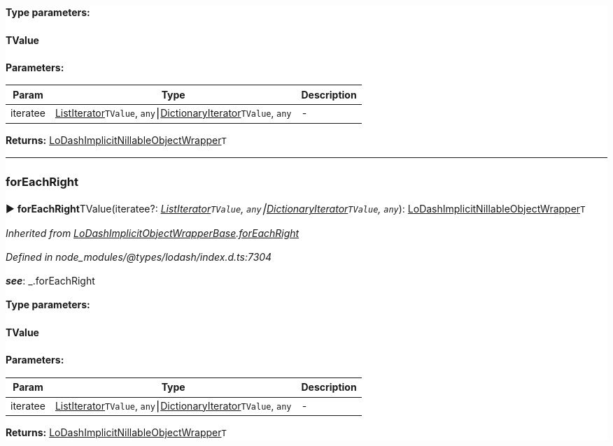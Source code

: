 **Type parameters:**

#### TValue 
**Parameters:**

| Param | Type | Description |
| ------ | ------ | ------ |
| iteratee | [ListIterator](../modules/_node_modules__types_lodash_index_d_._.md#listiterator)`TValue`, `any`⎮[DictionaryIterator](../modules/_node_modules__types_lodash_index_d_._.md#dictionaryiterator)`TValue`, `any`   |  - |





**Returns:** [LoDashImplicitNillableObjectWrapper](_node_modules__types_lodash_index_d_._.lodashimplicitnillableobjectwrapper.md)`T`





___

<a id="foreachright"></a>

###  forEachRight

► **forEachRight**TValue(iteratee?: *[ListIterator](../modules/_node_modules__types_lodash_index_d_._.md#listiterator)`TValue`, `any`⎮[DictionaryIterator](../modules/_node_modules__types_lodash_index_d_._.md#dictionaryiterator)`TValue`, `any`*): [LoDashImplicitNillableObjectWrapper](_node_modules__types_lodash_index_d_._.lodashimplicitnillableobjectwrapper.md)`T`



*Inherited from [LoDashImplicitObjectWrapperBase](_node_modules__types_lodash_index_d_._.lodashimplicitobjectwrapperbase.md).[forEachRight](_node_modules__types_lodash_index_d_._.lodashimplicitobjectwrapperbase.md#foreachright)*

*Defined in node_modules/@types/lodash/index.d.ts:7304*


*__see__*: _.forEachRight



**Type parameters:**

#### TValue 
**Parameters:**

| Param | Type | Description |
| ------ | ------ | ------ |
| iteratee | [ListIterator](../modules/_node_modules__types_lodash_index_d_._.md#listiterator)`TValue`, `any`⎮[DictionaryIterator](../modules/_node_modules__types_lodash_index_d_._.md#dictionaryiterator)`TValue`, `any`   |  - |





**Returns:** [LoDashImplicitNillableObjectWrapper](_node_modules__types_lodash_index_d_._.lodashimplicitnillableobjectwrapper.md)`T`




